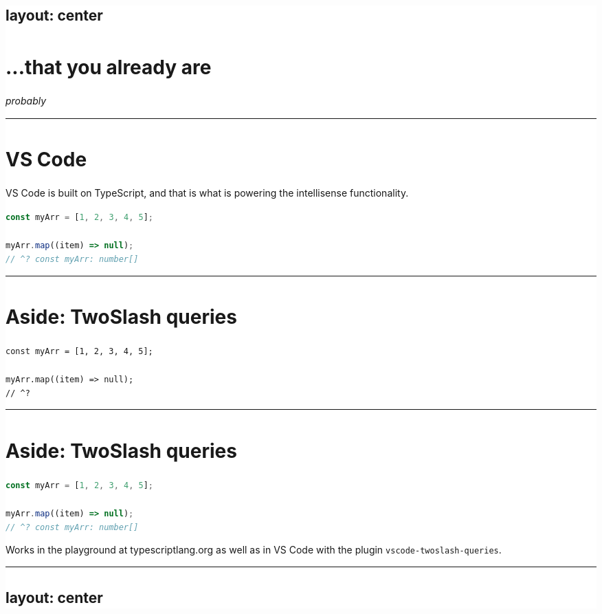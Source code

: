 layout: center
---

# ...that you already are

_probably_

---

# VS Code

VS Code is built on TypeScript, and that is what is powering the intellisense functionality.

```ts
const myArr = [1, 2, 3, 4, 5];

myArr.map((item) => null);
// ^? const myArr: number[]
```

---

# Aside: TwoSlash queries

```ts{all|4}
const myArr = [1, 2, 3, 4, 5];

myArr.map((item) => null);
// ^?
```

---

# Aside: TwoSlash queries

```ts
const myArr = [1, 2, 3, 4, 5];

myArr.map((item) => null);
// ^? const myArr: number[]
```

<v-click>

Works in the playground at typescriptlang.org as well as in VS Code with the plugin `vscode-twoslash-queries`.

</v-click>

---
layout: center
---
